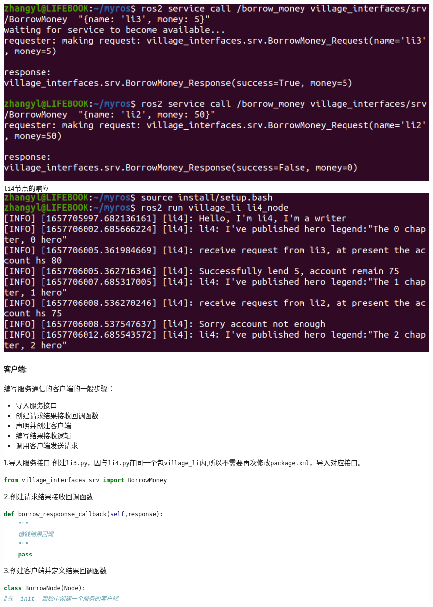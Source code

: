 ![4-1-2](Image/4-1-2.png)
`li4`节点的响应
![4-1-3](Image/4-1-3.png)


#### 客户端:
编写服务通信的客户端的一般步骤：
- 导入服务接口
- 创建请求结果接收回调函数
- 声明并创建客户端
- 编写结果接收逻辑
- 调用客户端发送请求

1.导入服务接口
创建`li3.py`，因与`li4.py`在同一个包`village_li`内,所以不需要再次修改`package.xml`，导入对应接口。
```python
from village_interfaces.srv import BorrowMoney
```
2.创建请求结果接收回调函数
```python
def borrow_respoonse_callback(self,response):
    """
    借钱结果回调
    """
    pass
```
3.创建客户端并定义结果回调函数
```python
class BorrowNode(Node):
#在__init__函数中创建一个服务的客户端
```